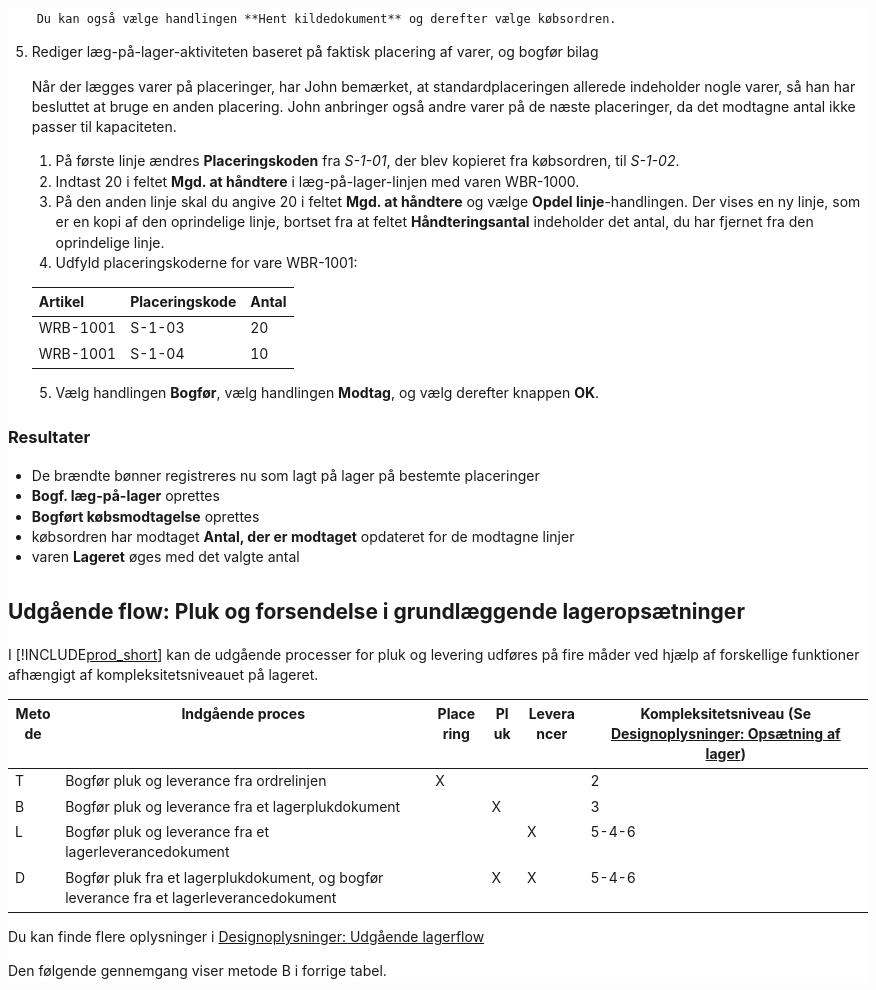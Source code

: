         Du kan også vælge handlingen **Hent kildedokument** og derefter vælge købsordren.  

5. Rediger læg-på-lager-aktiviteten baseret på faktisk placering af varer, og bogfør bilag

    Når der lægges varer på placeringer, har John bemærket, at standardplaceringen allerede indeholder nogle varer, så han har besluttet at bruge en anden placering. John anbringer også andre varer på de næste placeringer, da det modtagne antal ikke passer til kapaciteten.

    1. På første linje ændres **Placeringskoden** fra *S-1-01*, der blev kopieret fra købsordren, til *S-1-02*. 
    2.  Indtast 20 i feltet **Mgd. at håndtere** i læg-på-lager-linjen med varen WBR-1000.  
    3. På den anden linje skal du angive 20 i feltet **Mgd. at håndtere** og vælge **Opdel linje**-handlingen. Der vises en ny linje, som er en kopi af den oprindelige linje, bortset fra at feltet **Håndteringsantal** indeholder det antal, du har fjernet fra den oprindelige linje. 
    4. Udfyld placeringskoderne for vare WBR-1001:

    |Artikel|Placeringskode|Antal|  
    |----------|-------------------|--------------|  
    |WRB-1001|S-1-03|20|  
    |WRB-1001|S-1-04|10|

    5.  Vælg handlingen **Bogfør**, vælg handlingen **Modtag**, og vælg derefter knappen **OK**.  

### <a name="results"></a>Resultater
 - De brændte bønner registreres nu som lagt på lager på bestemte placeringer
 - **Bogf. læg-på-lager** oprettes
 - **Bogført købsmodtagelse** oprettes
 - købsordren har modtaget **Antal, der er modtaget** opdateret for de modtagne linjer
 - varen **Lageret** øges med det valgte antal
    

## <a name="outbound-flow-picking-and-shipping-in-basic-warehouse-configurations"></a>Udgående flow: Pluk og forsendelse i grundlæggende lageropsætninger

I [!INCLUDE[prod_short](../../includes/prod_short.md)] kan de udgående processer for pluk og levering udføres på fire måder ved hjælp af forskellige funktioner afhængigt af kompleksitetsniveauet på lageret.  

|Metode|Indgående proces|Placering|Pluk|Leverancer|Kompleksitetsniveau (Se [Designoplysninger: Opsætning af lager](../../design-details-warehouse-setup.md))|  
|------------|---------------------|----------|-----------|---------------|--------------------------------------------------------------------------------------------------------------------|  
|T|Bogfør pluk og leverance fra ordrelinjen|X|||2|  
|B|Bogfør pluk og leverance fra et lagerplukdokument||X||3|  
|L|Bogfør pluk og leverance fra et lagerleverancedokument|||X|5-4-6|  
|D|Bogfør pluk fra et lagerplukdokument, og bogfør leverance fra et lagerleverancedokument||X|X|5-4-6|  

Du kan finde flere oplysninger i [Designoplysninger: Udgående lagerflow](../../design-details-outbound-warehouse-flow.md)  

Den følgende gennemgang viser metode B i forrige tabel.
